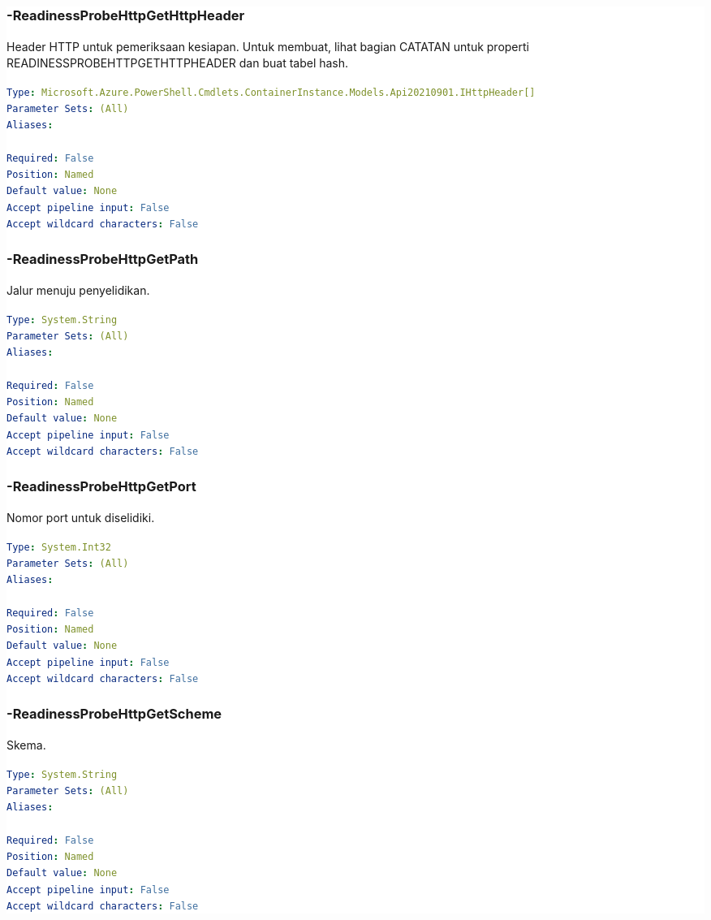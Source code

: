 ### -ReadinessProbeHttpGetHttpHeader
Header HTTP untuk pemeriksaan kesiapan.
Untuk membuat, lihat bagian CATATAN untuk properti READINESSPROBEHTTPGETHTTPHEADER dan buat tabel hash.

```yaml
Type: Microsoft.Azure.PowerShell.Cmdlets.ContainerInstance.Models.Api20210901.IHttpHeader[]
Parameter Sets: (All)
Aliases:

Required: False
Position: Named
Default value: None
Accept pipeline input: False
Accept wildcard characters: False
```

### -ReadinessProbeHttpGetPath
Jalur menuju penyelidikan.

```yaml
Type: System.String
Parameter Sets: (All)
Aliases:

Required: False
Position: Named
Default value: None
Accept pipeline input: False
Accept wildcard characters: False
```

### -ReadinessProbeHttpGetPort
Nomor port untuk diselidiki.

```yaml
Type: System.Int32
Parameter Sets: (All)
Aliases:

Required: False
Position: Named
Default value: None
Accept pipeline input: False
Accept wildcard characters: False
```

### -ReadinessProbeHttpGetScheme
Skema.

```yaml
Type: System.String
Parameter Sets: (All)
Aliases:

Required: False
Position: Named
Default value: None
Accept pipeline input: False
Accept wildcard characters: False
```
